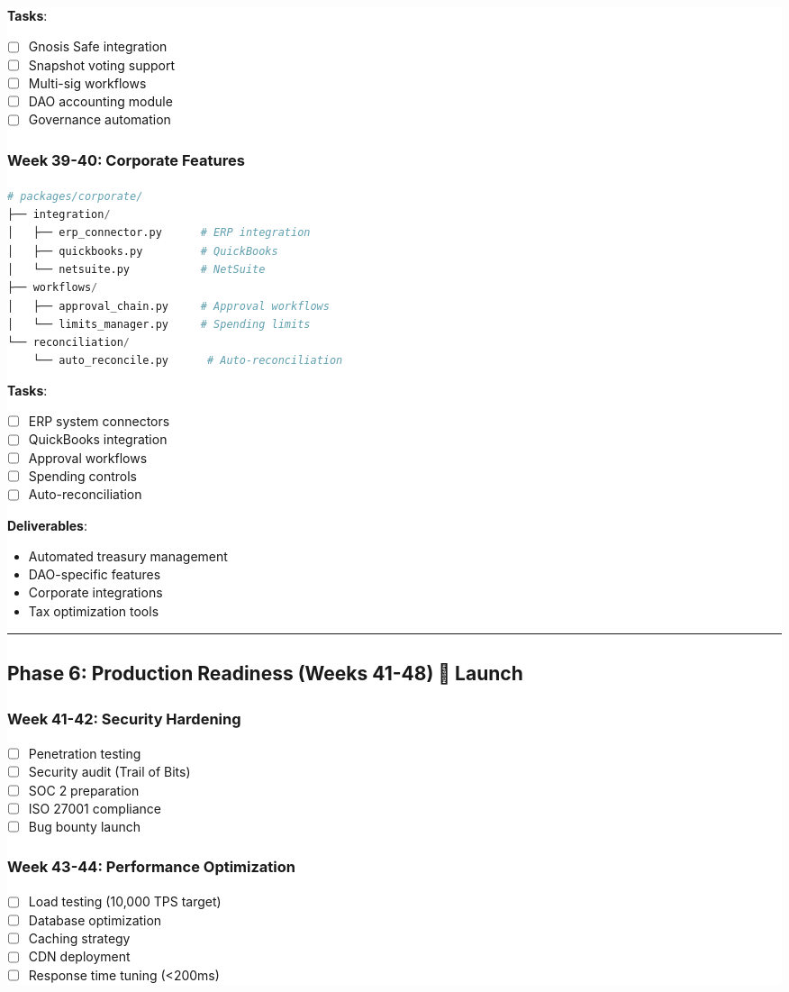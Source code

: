 **Tasks**:
- [ ] Gnosis Safe integration
- [ ] Snapshot voting support
- [ ] Multi-sig workflows
- [ ] DAO accounting module
- [ ] Governance automation

### Week 39-40: Corporate Features
```python
# packages/corporate/
├── integration/
│   ├── erp_connector.py      # ERP integration
│   ├── quickbooks.py         # QuickBooks
│   └── netsuite.py           # NetSuite
├── workflows/
│   ├── approval_chain.py     # Approval workflows
│   └── limits_manager.py     # Spending limits
└── reconciliation/
    └── auto_reconcile.py      # Auto-reconciliation
```

**Tasks**:
- [ ] ERP system connectors
- [ ] QuickBooks integration
- [ ] Approval workflows
- [ ] Spending controls
- [ ] Auto-reconciliation

**Deliverables**:
- Automated treasury management
- DAO-specific features
- Corporate integrations
- Tax optimization tools

---

## Phase 6: Production Readiness (Weeks 41-48) 🚀 Launch

### Week 41-42: Security Hardening
- [ ] Penetration testing
- [ ] Security audit (Trail of Bits)
- [ ] SOC 2 preparation
- [ ] ISO 27001 compliance
- [ ] Bug bounty launch

### Week 43-44: Performance Optimization
- [ ] Load testing (10,000 TPS target)
- [ ] Database optimization
- [ ] Caching strategy
- [ ] CDN deployment
- [ ] Response time tuning (<200ms)
